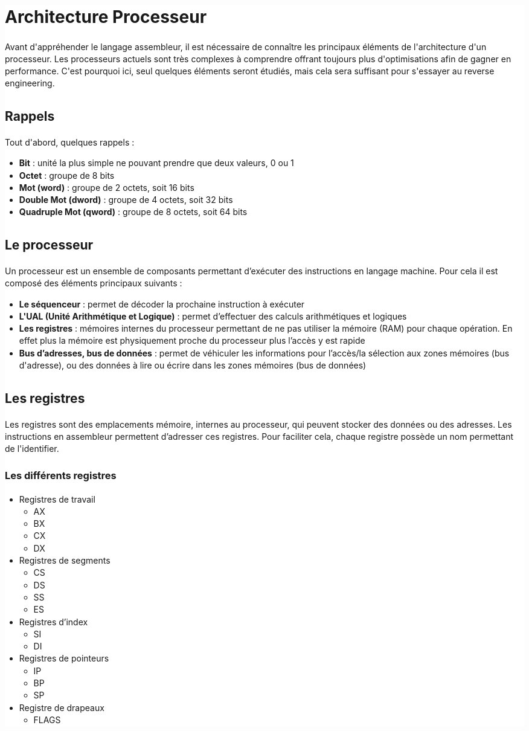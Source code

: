 # Architecture Processeur

Avant d'appréhender le langage assembleur, il est nécessaire de connaître les principaux éléments de l'architecture d'un processeur. Les processeurs actuels sont très complexes à comprendre offrant toujours plus d'optimisations afin de gagner en performance. C'est pourquoi ici, seul quelques éléments seront étudiés, mais cela sera suffisant pour s'essayer au reverse engineering.

## Rappels

Tout d'abord, quelques rappels :

* **Bit** : unité la plus simple ne pouvant prendre que deux valeurs, 0 ou 1
* **Octet** : groupe de 8 bits
* **Mot \(word\)** : groupe de 2 octets, soit 16 bits
* **Double Mot \(dword\)** : groupe de 4 octets, soit 32 bits
* **Quadruple Mot \(qword\)** : groupe de 8 octets, soit 64 bits

## Le processeur

Un processeur est un ensemble de composants permettant d’exécuter des instructions en langage machine. Pour cela il est composé des éléments principaux suivants :

* **Le séquenceur** : permet de décoder la prochaine instruction à exécuter
* **L'UAL \(Unité Arithmétique et Logique\)** : permet d’effectuer des calculs arithmétiques et logiques
* **Les registres** : mémoires internes du processeur permettant de ne pas utiliser la mémoire \(RAM\) pour chaque opération. En effet plus la mémoire est physiquement proche du processeur plus l’accès y est rapide
* **Bus d’adresses, bus de données** : permet de véhiculer les informations pour l’accès/la sélection aux zones mémoires \(bus d'adresse\), ou des données à lire ou écrire dans les zones mémoires \(bus de données\)

## Les registres

Les registres sont des emplacements mémoire, internes au processeur, qui peuvent stocker des données ou des adresses. Les instructions en assembleur permettent d’adresser ces registres. Pour faciliter cela, chaque registre possède un nom permettant de l'identifier.

### Les différents registres

* Registres de travail
  * AX
  * BX
  * CX
  * DX
* Registres de segments
  * CS
  * DS
  * SS
  * ES
* Registres d’index
  * SI
  * DI
* Registres de pointeurs
  * IP
  * BP
  * SP
* Registre de drapeaux
  * FLAGS
